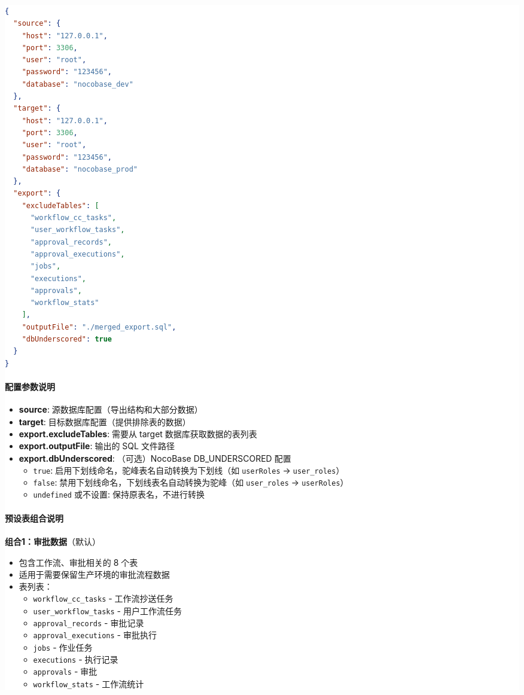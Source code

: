 ```json
{
  "source": {
    "host": "127.0.0.1",
    "port": 3306,
    "user": "root",
    "password": "123456",
    "database": "nocobase_dev"
  },
  "target": {
    "host": "127.0.0.1",
    "port": 3306,
    "user": "root",
    "password": "123456",
    "database": "nocobase_prod"
  },
  "export": {
    "excludeTables": [
      "workflow_cc_tasks",
      "user_workflow_tasks",
      "approval_records",
      "approval_executions",
      "jobs",
      "executions",
      "approvals",
      "workflow_stats"
    ],
    "outputFile": "./merged_export.sql",
    "dbUnderscored": true
  }
}
```

#### 配置参数说明

- **source**: 源数据库配置（导出结构和大部分数据）
- **target**: 目标数据库配置（提供排除表的数据）
- **export.excludeTables**: 需要从 target 数据库获取数据的表列表
- **export.outputFile**: 输出的 SQL 文件路径
- **export.dbUnderscored**: （可选）NocoBase DB_UNDERSCORED 配置
  - `true`: 启用下划线命名，驼峰表名自动转换为下划线（如 `userRoles` -> `user_roles`）
  - `false`: 禁用下划线命名，下划线表名自动转换为驼峰（如 `user_roles` -> `userRoles`）
  - `undefined` 或不设置: 保持原表名，不进行转换

#### 预设表组合说明

**组合1：审批数据**（默认）
- 包含工作流、审批相关的 8 个表
- 适用于需要保留生产环境的审批流程数据
- 表列表：
  - `workflow_cc_tasks` - 工作流抄送任务
  - `user_workflow_tasks` - 用户工作流任务
  - `approval_records` - 审批记录
  - `approval_executions` - 审批执行
  - `jobs` - 作业任务
  - `executions` - 执行记录
  - `approvals` - 审批
  - `workflow_stats` - 工作流统计
